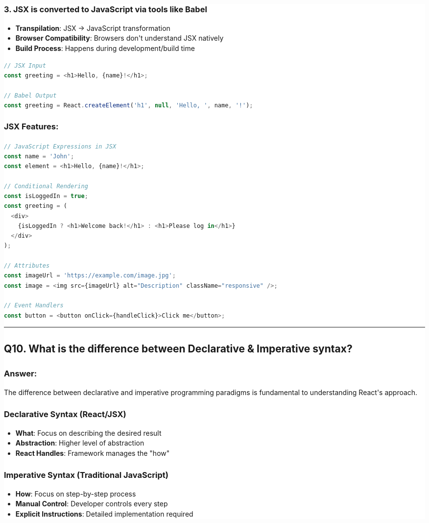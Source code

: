 ### **3. JSX is converted to JavaScript via tools like Babel**
- **Transpilation**: JSX → JavaScript transformation
- **Browser Compatibility**: Browsers don't understand JSX natively
- **Build Process**: Happens during development/build time

```javascript
// JSX Input
const greeting = <h1>Hello, {name}!</h1>;

// Babel Output
const greeting = React.createElement('h1', null, 'Hello, ', name, '!');
```

### **JSX Features:**
```javascript
// JavaScript Expressions in JSX
const name = 'John';
const element = <h1>Hello, {name}!</h1>;

// Conditional Rendering
const isLoggedIn = true;
const greeting = (
  <div>
    {isLoggedIn ? <h1>Welcome back!</h1> : <h1>Please log in</h1>}
  </div>
);

// Attributes
const imageUrl = 'https://example.com/image.jpg';
const image = <img src={imageUrl} alt="Description" className="responsive" />;

// Event Handlers
const button = <button onClick={handleClick}>Click me</button>;
```

---

## Q10. What is the difference between Declarative & Imperative syntax?

### **Answer:**
The difference between declarative and imperative programming paradigms is fundamental to understanding React's approach.

### **Declarative Syntax (React/JSX)**
- **What**: Focus on describing the desired result
- **Abstraction**: Higher level of abstraction
- **React Handles**: Framework manages the "how"

### **Imperative Syntax (Traditional JavaScript)**
- **How**: Focus on step-by-step process
- **Manual Control**: Developer controls every step
- **Explicit Instructions**: Detailed implementation required
